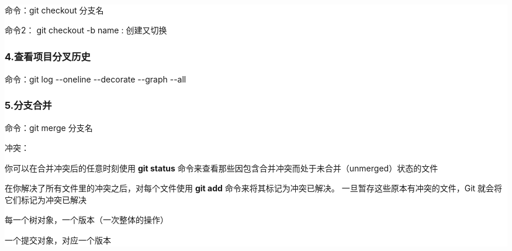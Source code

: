 命令：git checkout 分支名

命令2： git checkout -b name : 创建又切换

### 4.查看项目分叉历史

命令：git log --oneline --decorate --graph --all

### 5.分支合并

命令：git merge 分支名

冲突：

你可以在合并冲突后的任意时刻使用 **git status** 命令来查看那些因包含合并冲突而处于未合并（unmerged）状态的文件

在你解决了所有文件里的冲突之后，对每个文件使用 **git add** 命令来将其标记为冲突已解决。 一旦暂存这些原本有冲突的文件，Git 就会将它们标记为冲突已解决







































每一个树对象，一个版本（一次整体的操作）

一个提交对象，对应一个版本